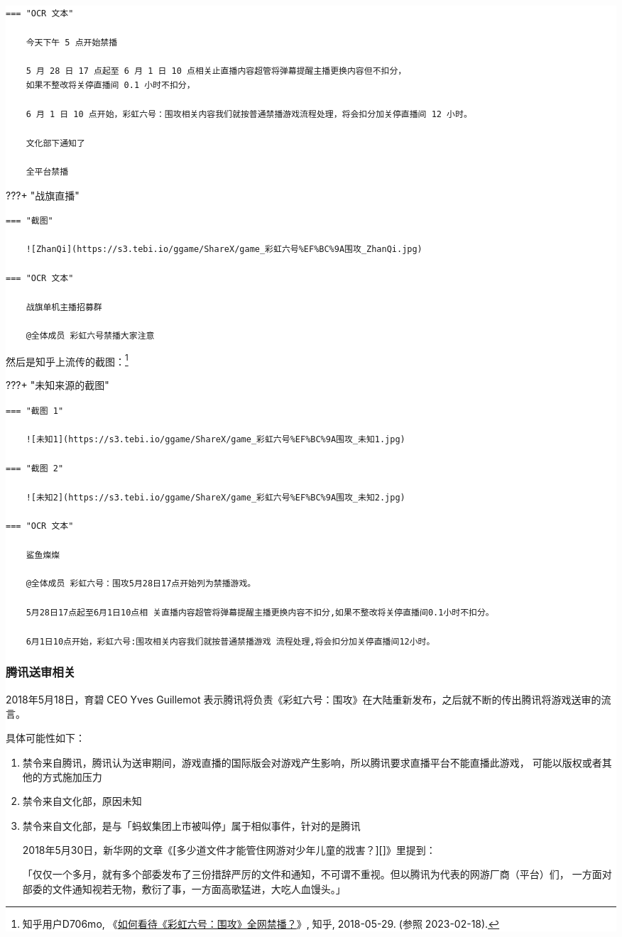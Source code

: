     === "OCR 文本"

        今天下午 5 点开始禁播

        5 月 28 日 17 点起至 6 月 1 日 10 点相关止直播内容超管将弹幕提醒主播更换内容但不扣分，
        如果不整改将关停直播间 0.1 小时不扣分，

        6 月 1 日 10 点开始，彩虹六号：围攻相关内容我们就按普通禁播游戏流程处理，将会扣分加关停直播间 12 小时。

        文化部下通知了

        全平台禁播

???+ "战旗直播"

    === "截图"

        ![ZhanQi](https://s3.tebi.io/ggame/ShareX/game_彩虹六号%EF%BC%9A围攻_ZhanQi.jpg)

    === "OCR 文本"

        战旗单机主播招募群

        @全体成员 彩虹六号禁播大家注意

然后是知乎上流传的截图：[^03030]

[^03030]: 知乎用户D706mo, 《[如何看待《彩虹六号：围攻》全网禁播？](https://archive.is/h1GKn "https://www.zhihu.com/question/278958579/answer/404303030")》, 知乎, 2018-05-29. (参照 2023-02-18).

???+ "未知来源的截图"

    === "截图 1"

        ![未知1](https://s3.tebi.io/ggame/ShareX/game_彩虹六号%EF%BC%9A围攻_未知1.jpg)

    === "截图 2"

        ![未知2](https://s3.tebi.io/ggame/ShareX/game_彩虹六号%EF%BC%9A围攻_未知2.jpg)

    === "OCR 文本"

        鲨鱼燦燦

        @全体成员 彩虹六号：围攻5月28日17点开始列为禁播游戏。

        5月28日17点起至6月1日10点相 关直播内容超管将弹幕提醒主播更换内容不扣分,如果不整改将关停直播间0.1小时不扣分。

        6月1日10点开始，彩虹六号:围攻相关内容我们就按普通禁播游戏 流程处理,将会扣分加关停直播间12小时。

### 腾讯送审相关

2018年5月18日，育碧 CEO Yves Guillemot 表示腾讯将负责《彩虹六号：围攻》在大陆重新发布，之后就不断的传出腾讯将游戏送审的流言。

具体可能性如下：

1.  禁令来自腾讯，腾讯认为送审期间，游戏直播的国际版会对游戏产生影响，所以腾讯要求直播平台不能直播此游戏，
    可能以版权或者其他的方式施加压力
2.  禁令来自文化部，原因未知
3.  禁令来自文化部，是与「蚂蚁集团上市被叫停」属于相似事件，针对的是腾讯

    2018年5月30日，新华网的文章《[多少道文件才能管住网游对少年儿童的戕害？][]》里提到：

    「仅仅一个多月，就有多个部委发布了三份措辞严厉的文件和通知，不可谓不重视。但以腾讯为代表的网游厂商（平台）们，
    一方面对部委的文件通知视若无物，敷衍了事，一方面高歌猛进，大吃人血馒头。」


[^logo]: <https://www.steamgriddb.com/grid/35930>
[^wiki]: <https://zh.wikipedia.org/wiki/虹彩六號：圍攻行動>
[^26305]: Daniel Ahmad, [Tencent actually released a survey about a month ago about whether gamers would play an official ver. of Rainbow Six Siege in China ……](https://web.archive.org/web/20200529044502/https://twitter.com/ZhugeEX/status/976155506774626305), Twitter, 2018-03-20. (参照 2023-02-18).
[^18PFI]: 爱玩网, 《[腾讯发布问卷：彩虹六号进入国内你是否有意愿尝试？](https://web.archive.org/web/20230218052637/https://www.163.com/game/article/DCAKLCG900318PFI.html)》, 网易号, 2018-03-07. (参照 2023-02-18).
[^87776]: 接吻的双鱼, 《[彩虹六号B站禁播？？](https://web.archive.org/web/20230218094959/https://tiebac.baidu.com/p/5699087776)》, 百度贴吧/彩虹六号吧, 2018-05-14. (参照 2023-02-18).
[^85365]: ii箭, 《[b站直播的彩虹六号分区怎么没了？](https://web.archive.org/web/20230218095711/https://zhidao.baidu.com/question/397335044854585365.html)》, 百度知道, 2018-05-15. (参照 2023-02-18).
[^48910]: FoxJR, 《[育碧：〈彩虹六号：围攻〉将由腾讯代理发布](https://web.archive.org/web/20220924061749/https://www.gamersky.com/news/201805/1048910.shtml)》, 游民星空, 2018-05-18. (参照 2023-02-18).
[^52953]: 天增弟弟, 《[多直播平台已搜索不到〈彩虹六号：围攻〉相关内容 原因尚未知晓](https://www.gamersky.com/news/201805/1052953.shtml)》, 游民星空, 2018-05-28. (参照 2023-02-18).
[^aciy]: Ubisoft®, 《[Aesthetic Changes in Y3S4 | Rainbow Six® Siege Game News & Updates](https://web.archive.org/web/20181103064101/https://rainbow6.ubisoft.com/siege/en-us/news/152-337194-16/aesthetic-changes-in-y3s4)》, Ubisoft® (US), 2018-11-02. (参照 2023-02-18).
[^uotac]: Ubisoft, 《[Update on the Aesthetic Changes coming with Y3S4 | Rainbow Six® Siege Game News & Updates](https://web.archive.org/web/20181120172820/https://rainbow6.ubisoft.com/siege/en-us/news/152-340339-16/update-on-the-aesthetic-changes-coming-with-y3s4)》, Ubisoft® (US), 2018-11-20. (参照 2023-02-18).
[^y3s4uw]: WinstonLeng, 《[Y3S4更新补丁](https://web.archive.org/web/20230218080257/https://r6s.huijiwiki.com/wiki/Y3S4更新补丁)》, 灰机wiki/R6S百科, 2018-12-04. (参照 2023-02-18).
[^c40130]: 多玩, 《[腾讯代理〈彩虹六号：围攻〉国服官网已部署](https://web.archive.org/web/20230218051641/https://game.people.com.cn/n1/2019/0227/c40130-30904477.html)》, 人民网, 2019-02-27. (参照 2023-02-18).
[^48879]: 二柄APP, 《[〈彩虹六号:围攻〉新饰品中出现腾讯WeGame以及QQ网吧标识挂饰，国区游戏或即将上线？](https://web.archive.org/web/20230218034239/https://news.diershoubing.com/feed_info/48879)》, 二柄APP, 2019-02-19. (参照 2023-02-18).
[^ouC61]: AlanMeng, [Tencent cafe (Internet cafe) charm and WeGame charm lol, looks like rainbow6 is pretty close to start operating by Tencent in China region](https://archive.is/ouC61 "https://twitter.com/FluoAM/status/1097773668833193984"), Twitter, 2019-02-19. (参照 2023-02-18).
[^WzgQK]: sasion, 《[如何看待《彩虹六号：围攻》近期体验服更新了部分干员和枪械名称的中文翻译？](https://archive.is/WzgQK "https://www.zhihu.com/question/316948999")》, 知乎, 2019-03-22. (参照 2023-02-18).
[^y4s1mw]: 《[彩虹六号：围攻](https://web.archive.org/web/20230213082106/https://zh.moegirl.org.cn/彩虹六号:围攻#.E7.AC.AC.E4.B8.80.E8.B5.9B.E5.AD.A3.EF.BC.9A.E7.87.83.E7.83.A7.E5.9C.B0.E5.B9.B3.E7.BA.BF.E8.A1.8C.E5.8A.A8.EF.BC.88Operation_Burnt_Horizon.EF.BC.89)》, 萌娘百科, 2019-03-07. (参照 2023-02-18).
[^1H7Cv]: R6S瓜铺-社畜版, 《[【泄露】Y8S1泄露内容Showcase录像](https://www.bilibili.com/video/BV1P84y1H7Cv/)》, 哔哩哔哩, 2023-02-18. (参照 2023-02-18).
[^LZ0WM]: Reuters Staff, 《[腾讯旗下游戏直播平台企鹅电竞宣布退市 6月7日终将停止所有功能](https://web.archive.org/web/20220502102958/https://www.reuters.com/article/tencent-egame-delist-0407-idCNKCS2LZ0WM)》, Reuters, 2022-04-07. 参照: 2023-02-18. [Online].
[国际不再恐同日]: https://zh.wikipedia.org/zh-cn/國際不再恐同日
[^91697]: WHU性别性向平等研究会, 《[5.17 | 在武大，来一起造彩虹](https://web.archive.org/web/20230218102453/https://freewechat.com/a/MzA3Mjc5Njk5Nw%3D%3D/2650791697/1)》, 自由微信, 2018-05-. (参照 2023-02-18).
[^98840]: 美国之音, 《[严格审查下，中国学生努力推动同志平权](https://web.archive.org/web/20230131003353/https://www.voachinese.com/a/amid-strict-censorship-20180517/4398840.html)》, 美国之音, 2018-05-18. (参照 2023-02-18).
[^30332]: 山上, 《[同性恋爱电影：此情本不该「惊」世](https://web.archive.org/web/20230218102106/https://www.douban.com/note/759930332/?_i=6715471PlNI3q2)》, 豆瓣, 2020-05-13. (参照 2023-02-18).
[^584833]: Sandra Severdia, 《[【立此存照】请勿在网上传播以上消息，也不要把我的留言截图](https://web.archive.org/web/20220701011851/https://chinadigitaltimes.net/chinese/584833.html)》, 中国数字时代, 2018-05-17. (参照 2023-02-18).
[^665135]: 大号冲塔, 《[WHU性别性向平等研究会 | 关于性平会工作停止的说明](https://web.archive.org/web/20221228144006/https://chinadigitaltimes.net/chinese/665135.html)》, 中国数字时代, 2021-04-20. (参照 2023-02-22).
[^330373]: GameLook, 《[《彩虹六号：围攻》全平台禁播都怪腾讯？其实早有预兆](https://web.archive.org/web/20190907193311/http://www.gamelook.com.cn/2018/05/330373)》, GameLook, 2018-05-29. (参照 2023-02-18).
[多少道文件才能管住网游对少年儿童的戕害？]: https://web.archive.org/web/20200223004125/http://opinion.people.com.cn/n1/2018/0530/c1003-30024255.html
[^53467]: FoxJR, 《[〈彩虹六号：围攻〉临时禁播属正常监管流程 育碧正积极解决](https://web.archive.org/web/20220420052828/https://www.gamersky.com/news/201805/1053467.shtml)》, 游民星空, 2018-05-29. (参照 2023-02-18).
[^9v51km]: ON3FULLCLIP, [New: Operator Icon Changes](https://web.archive.org/web/20230218145302/https://www.reddit.com/r/Rainbow6/comments/9v51km/new_operator_icon_changes/), r/Rainbow6, 2018-11-08. (参照 2023-02-18).
[^dNOe4]: coreross, [The China Version of Rainbow Six Siege - 6News](https://www.youtube.com/watch?v=_MhccXdNOe4), YouTube, (2019-06-21). 参照: 2023-02-18. [Online Video].
[^duyy46]: Strypsex, 《[New theme park map, not impressed.](https://web.archive.org/web/20230218160245/https://www.reddit.com/r/Rainbow6TTS/comments/duyy46/new_theme_park_map_not_impressed/)》, r/Rainbow6TTS, 2019-11-11. (参照 2023-02-18).
[^89881]: 加鸡腿游戏, 《[直播界最抽象的大概就是“彩六”主播了](https://web.archive.org/web/20230514144551/https://www.yystv.cn/n/989881)》, 游研社, 2023-04-11. (参照 2023-05-13).
[^E8700]: TapTap, 《[为了直播禁播游戏，主播们有多拼](https://web.archive.org/web/20230514143612/https://new.qq.com/rain/a/20230331A07E8700)》, 腾讯新闻, 2023-03-31. (参照 2023-05-13).
[^59568]: 天天卡牌, 《[R6神秘失踪事件 吃鸡比赛OMG夺冠 【天天周报】](https://web.archive.org/web/20230508053252/https://www.sohu.com/a/233827730_459568)》, 搜狐网, 2018-06-02. (参照 2023-05-13).
[^187uq]: Inklaw, 《[[R6SLAB]一种基于光栅加密的彩虹六号直播方法](https://web.archive.org/web/20230502122227/https://www.bilibili.com/video/BV1SM4y187uq/)》, 哔哩哔哩, 2023-04-30. (参照 2023-05-13).
[Image Obscuration within Moiré Pattern]: https://web.stanford.edu/class/ee368/Project_Autumn_1617/Reports/report_spelman_molner.pdf
[^66802]: Gordon Wetzstein, Elliott Spelman, Keenan Molner, 《[Image Obscuration within Moiré Patterns](https://www.semanticscholar.org/paper/Image-Obscuration-within-Moir%C3%A9-Patterns-Wetzstein-Spelman/ffe7aaef8c164a2ac064bac7d4e319c078466802)》, 2016. 参照: 2023-05-14. [Online].
[^1G7cz]: U曜, 《[〈玩彩六的代价2：信息化战争〉豆瓣评分11.4514](https://www.bilibili.com/video/BV1ta4y1G7cz/)》, 哔哩哔哩, 2023-05-01. (参照 2023-05-14).
[^1b7JB]: Inklaw, 《[[R6SLAB]暂停就消失！一种基于二值杂色的彩虹六号直播方法](https://www.bilibili.com/video/BV1GM4y1b7JB/)》, 哔哩哔哩, 2023-05-06. (参照 2023-05-14).
[运动感知]: https://en.wikipedia.org/wiki/Motion_perception
[深度感知]: https://en.wikipedia.org/wiki/Depth_perception
[Motion-driven enhancement of a lower region cue in depth perception]: https://journalofillusion.net/index.php/joi/article/view/8028/14506
[^38028]: Yuki Kubota, Ryota Mima, Takahiro Kawabe, Taiki Fukiage, Masahiko Inami, [Motion-driven enhancement of a lower region cue in depth perception](http://doi.org/10.47691/joi.v3.8028), _Journal of Illusion_, vol. 3, 4月 2022, doi: 10.47691/joi.v3.8028.
[^squidi]: Sean Howard, _[Mechanic #056 - White Noise](https://web.archive.org/web/20230306204741/https://www.squidi.net/three/entry.php?id=56)_, Three Hundred Mechanics, 2007-04-10. (参照 2023-05-14).
[^static]: _[Lost in the Static](https://web.archive.org/web/20230308230658/http://silverspaceship.com/static/)_, Silver Spaceship Software, 2007-09-11. (参照 2023-05-14).
[^60290]: 『[一時停止すると見えなくなる Bad Apple!! ＰＶ (横)](https://www.nicovideo.jp/watch/sm40360290)』, (2022-04-23). 参照: 2023-05-14. [Online Video].
[^117bM]: 君主菌, 《[我成功骗到了超管](https://www.bilibili.com/video/BV1YP41117bM/)》, 哔哩哔哩, 2023-05-10. (参照 2023-05-14).
[^NrJby]: 新闻公告, 《[《彩虹六号》直播规范](https://link.bilibili.com/p/eden/news#/newsdetail?id=4359)》, 哔哩哔哩, 2025-03-13. (参照 2025-07-02, [Archive Today](http://archive.today/2024.12.16-091048/https://link.bilibili.com/p/eden/news#/newsdetail?id=4359)).